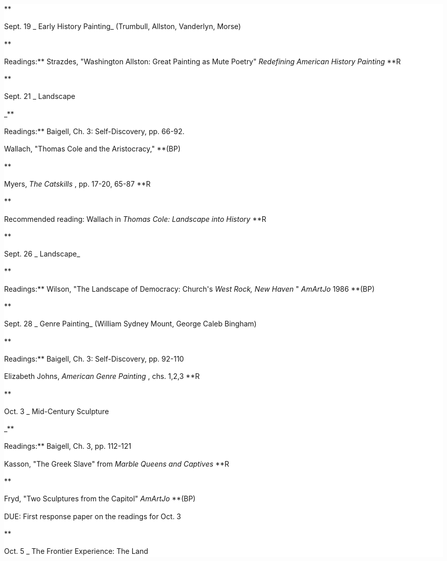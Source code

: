 **

Sept. 19 _ Early History Painting_ (Trumbull, Allston, Vanderlyn, Morse)

**

Readings:** Strazdes, "Washington Allston: Great Painting as Mute Poetry"
_Redefining American History Painting_ **R

**

Sept. 21 _ Landscape

_**

Readings:** Baigell, Ch. 3: Self-Discovery, pp. 66-92.

Wallach, "Thomas Cole and the Aristocracy," **(BP)

**

Myers, _The Catskills_ , pp. 17-20, 65-87 **R

**

Recommended reading: Wallach in _Thomas Cole: Landscape into History_ **R

**

Sept. 26 _ Landscape_

**

Readings:** Wilson, "The Landscape of Democracy: Church's _West Rock, New
Haven_ " _AmArtJo_ 1986 **(BP)

**

Sept. 28 _ Genre Painting_ (William Sydney Mount, George Caleb Bingham)

**

Readings:** Baigell, Ch. 3: Self-Discovery, pp. 92-110

Elizabeth Johns, _American Genre Painting_ , chs. 1,2,3 **R

**

Oct. 3 _ Mid-Century Sculpture

_**

Readings:** Baigell, Ch. 3, pp. 112-121

Kasson, "The Greek Slave" from _Marble Queens and Captives_ **R

**

Fryd, "Two Sculptures from the Capitol" _AmArtJo_ **(BP)

DUE: First response paper on the readings for Oct. 3

**

Oct. 5 _ The Frontier Experience: The Land
